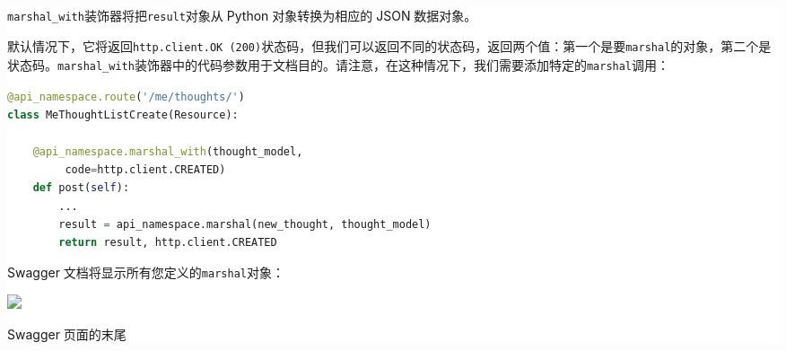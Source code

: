 `marshal_with`装饰器将把`result`对象从 Python 对象转换为相应的 JSON 数据对象。

默认情况下，它将返回`http.client.OK (200)`状态码，但我们可以返回不同的状态码，返回两个值：第一个是要`marshal`的对象，第二个是状态码。`marshal_with`装饰器中的代码参数用于文档目的。请注意，在这种情况下，我们需要添加特定的`marshal`调用：

```py
@api_namespace.route('/me/thoughts/')
class MeThoughtListCreate(Resource):

    @api_namespace.marshal_with(thought_model, 
         code=http.client.CREATED)
    def post(self):
        ...
        result = api_namespace.marshal(new_thought, thought_model)
        return result, http.client.CREATED
```

Swagger 文档将显示所有您定义的`marshal`对象：

![](https://github.com/OpenDocCN/freelearn-devops-zh/raw/master/docs/hsn-dkr-msvc-py/img/1a40a02d-6154-4ae0-877e-48163872898f.png)

Swagger 页面的末尾

